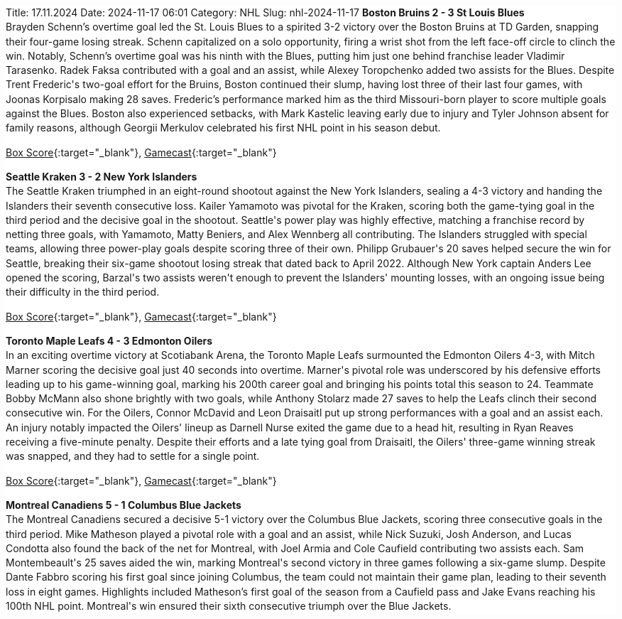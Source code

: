 Title: 17.11.2024
Date: 2024-11-17 06:01
Category: NHL 
Slug: nhl-2024-11-17 
**Boston Bruins 2 - 3 St Louis Blues**  
Brayden Schenn’s overtime goal led the St. Louis Blues to a spirited 3-2 victory over the Boston Bruins at TD Garden, snapping their four-game losing streak. Schenn capitalized on a solo opportunity, firing a wrist shot from the left face-off circle to clinch the win. Notably, Schenn’s overtime goal was his ninth with the Blues, putting him just one behind franchise leader Vladimir Tarasenko. Radek Faksa contributed with a goal and an assist, while Alexey Toropchenko added two assists for the Blues. Despite Trent Frederic's two-goal effort for the Bruins, Boston continued their slump, having lost three of their last four games, with Joonas Korpisalo making 28 saves. Frederic’s performance marked him as the third Missouri-born player to score multiple goals against the Blues. Boston also experienced setbacks, with Mark Kastelic leaving early due to injury and Tyler Johnson absent for family reasons, although Georgii Merkulov celebrated his first NHL point in his season debut. 

[Box Score](/gamecenter/stl-vs-bos/2024/11/16/2024020272){:target="_blank"}, [Gamecast](https://www.nhl.com/news/st-louis-blues-boston-bruins-game-recap-november-16){:target="_blank"}<br>

**Seattle Kraken 3 - 2 New York Islanders**  
The Seattle Kraken triumphed in an eight-round shootout against the New York Islanders, sealing a 4-3 victory and handing the Islanders their seventh consecutive loss. Kailer Yamamoto was pivotal for the Kraken, scoring both the game-tying goal in the third period and the decisive goal in the shootout. Seattle's power play was highly effective, matching a franchise record by netting three goals, with Yamamoto, Matty Beniers, and Alex Wennberg all contributing. The Islanders struggled with special teams, allowing three power-play goals despite scoring three of their own. Philipp Grubauer's 20 saves helped secure the win for Seattle, breaking their six-game shootout losing streak that dated back to April 2022. Although New York captain Anders Lee opened the scoring, Barzal's two assists weren't enough to prevent the Islanders' mounting losses, with an ongoing issue being their difficulty in the third period. 

[Box Score](/gamecenter/nyi-vs-sea/2024/11/16/2024020273){:target="_blank"}, [Gamecast](https://www.nhl.com/news/new-york-islanders-seattle-kraken-game-recap-november-16){:target="_blank"}<br>

**Toronto Maple Leafs 4 - 3 Edmonton Oilers**  
In an exciting overtime victory at Scotiabank Arena, the Toronto Maple Leafs surmounted the Edmonton Oilers 4-3, with Mitch Marner scoring the decisive goal just 40 seconds into overtime. Marner's pivotal role was underscored by his defensive efforts leading up to his game-winning goal, marking his 200th career goal and bringing his points total this season to 24. Teammate Bobby McMann also shone brightly with two goals, while Anthony Stolarz made 27 saves to help the Leafs clinch their second consecutive win. For the Oilers, Connor McDavid and Leon Draisaitl put up strong performances with a goal and an assist each. An injury notably impacted the Oilers' lineup as Darnell Nurse exited the game due to a head hit, resulting in Ryan Reaves receiving a five-minute penalty. Despite their efforts and a late tying goal from Draisaitl, the Oilers' three-game winning streak was snapped, and they had to settle for a single point. 

[Box Score](/gamecenter/edm-vs-tor/2024/11/16/2024020274){:target="_blank"}, [Gamecast](https://www.nhl.com/news/edmonton-oilers-toronto-maple-leafs-game-recap-november-16){:target="_blank"}<br>

**Montreal Canadiens 5 - 1 Columbus Blue Jackets**  
The Montreal Canadiens secured a decisive 5-1 victory over the Columbus Blue Jackets, scoring three consecutive goals in the third period. Mike Matheson played a pivotal role with a goal and an assist, while Nick Suzuki, Josh Anderson, and Lucas Condotta also found the back of the net for Montreal, with Joel Armia and Cole Caufield contributing two assists each. Sam Montembeault's 25 saves aided the win, marking Montreal's second victory in three games following a six-game slump. Despite Dante Fabbro scoring his first goal since joining Columbus, the team could not maintain their game plan, leading to their seventh loss in eight games. Highlights included Matheson’s first goal of the season from a Caufield pass and Jake Evans reaching his 100th NHL point. Montreal's win ensured their sixth consecutive triumph over the Blue Jackets. 
